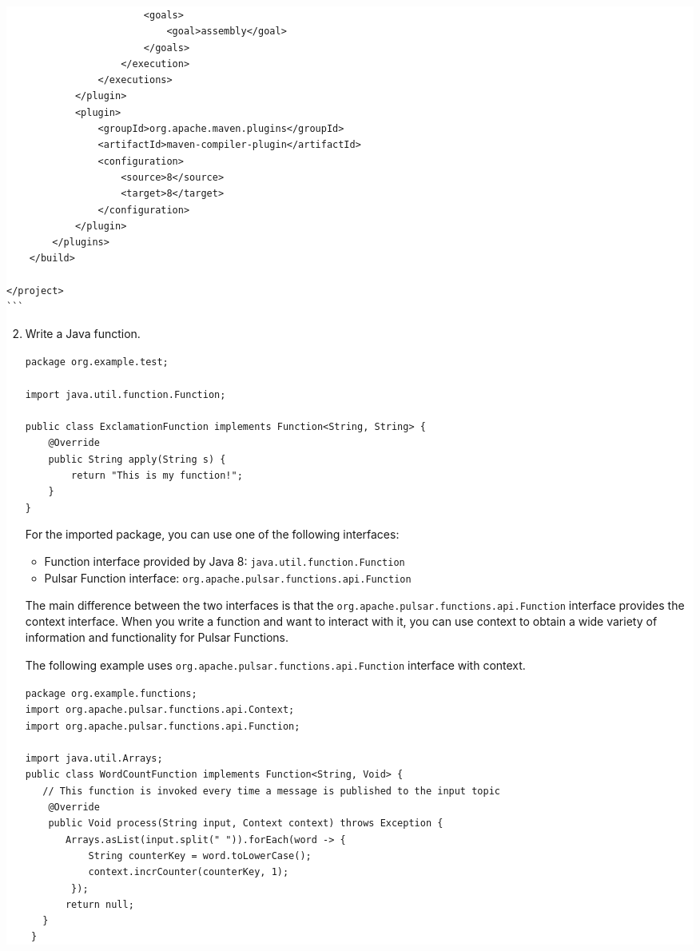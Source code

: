                             <goals>
                                <goal>assembly</goal>
                            </goals>
                        </execution>
                    </executions>
                </plugin>
                <plugin>
                    <groupId>org.apache.maven.plugins</groupId>
                    <artifactId>maven-compiler-plugin</artifactId>
                    <configuration>
                        <source>8</source>
                        <target>8</target>
                    </configuration>
                </plugin>
            </plugins>
        </build>

    </project>
    ```

2. Write a Java function.

    ```
    package org.example.test;

    import java.util.function.Function;

    public class ExclamationFunction implements Function<String, String> {
        @Override
        public String apply(String s) {
            return "This is my function!";
        }
    }
    ```
 
     For the imported package, you can use one of the following interfaces:
    - Function interface provided by Java 8: `java.util.function.Function`
    - Pulsar Function interface: `org.apache.pulsar.functions.api.Function`

    The main difference between the two interfaces is that the `org.apache.pulsar.functions.api.Function` interface provides the context interface. When you write a function and want to interact with it, you can use context to obtain a wide variety of information and functionality for Pulsar Functions.

    The following example uses `org.apache.pulsar.functions.api.Function` interface with context.

    ```
    package org.example.functions;
    import org.apache.pulsar.functions.api.Context;
    import org.apache.pulsar.functions.api.Function;
    
    import java.util.Arrays;
    public class WordCountFunction implements Function<String, Void> {
       // This function is invoked every time a message is published to the input topic
        @Override
        public Void process(String input, Context context) throws Exception {
           Arrays.asList(input.split(" ")).forEach(word -> {
               String counterKey = word.toLowerCase();
               context.incrCounter(counterKey, 1);
            });
           return null;
       }
     }
     ```
